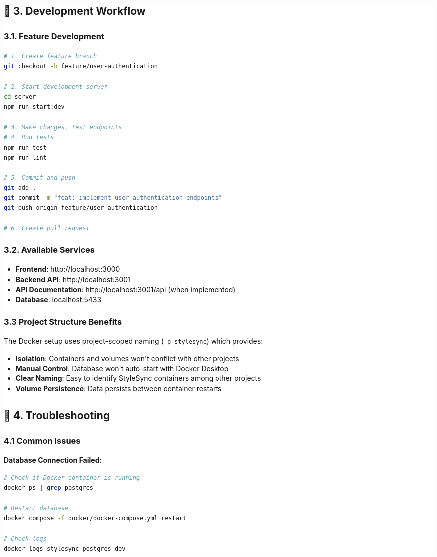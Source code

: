 ## 🔄 3. Development Workflow

### 3.1. Feature Development

```bash
# 1. Create feature branch
git checkout -b feature/user-authentication

# 2. Start development server
cd server
npm run start:dev

# 3. Make changes, test endpoints
# 4. Run tests
npm run test
npm run lint

# 5. Commit and push
git add .
git commit -m "feat: implement user authentication endpoints"
git push origin feature/user-authentication

# 6. Create pull request
```

### 3.2. Available Services

- **Frontend**: http://localhost:3000
- **Backend API**: http://localhost:3001
- **API Documentation**: http://localhost:3001/api (when implemented)
- **Database**: localhost:5433

### 3.3 Project Structure Benefits

The Docker setup uses project-scoped naming (`-p stylesync`) which provides:

- **Isolation**: Containers and volumes won't conflict with other projects
- **Manual Control**: Database won't auto-start with Docker Desktop
- **Clear Naming**: Easy to identify StyleSync containers among other projects
- **Volume Persistence**: Data persists between container restarts

## 🔧 4. Troubleshooting

### 4.1 Common Issues

**Database Connection Failed:**
```bash
# Check if Docker container is running
docker ps | grep postgres

# Restart database
docker compose -f docker/docker-compose.yml restart

# Check logs
docker logs stylesync-postgres-dev
```
